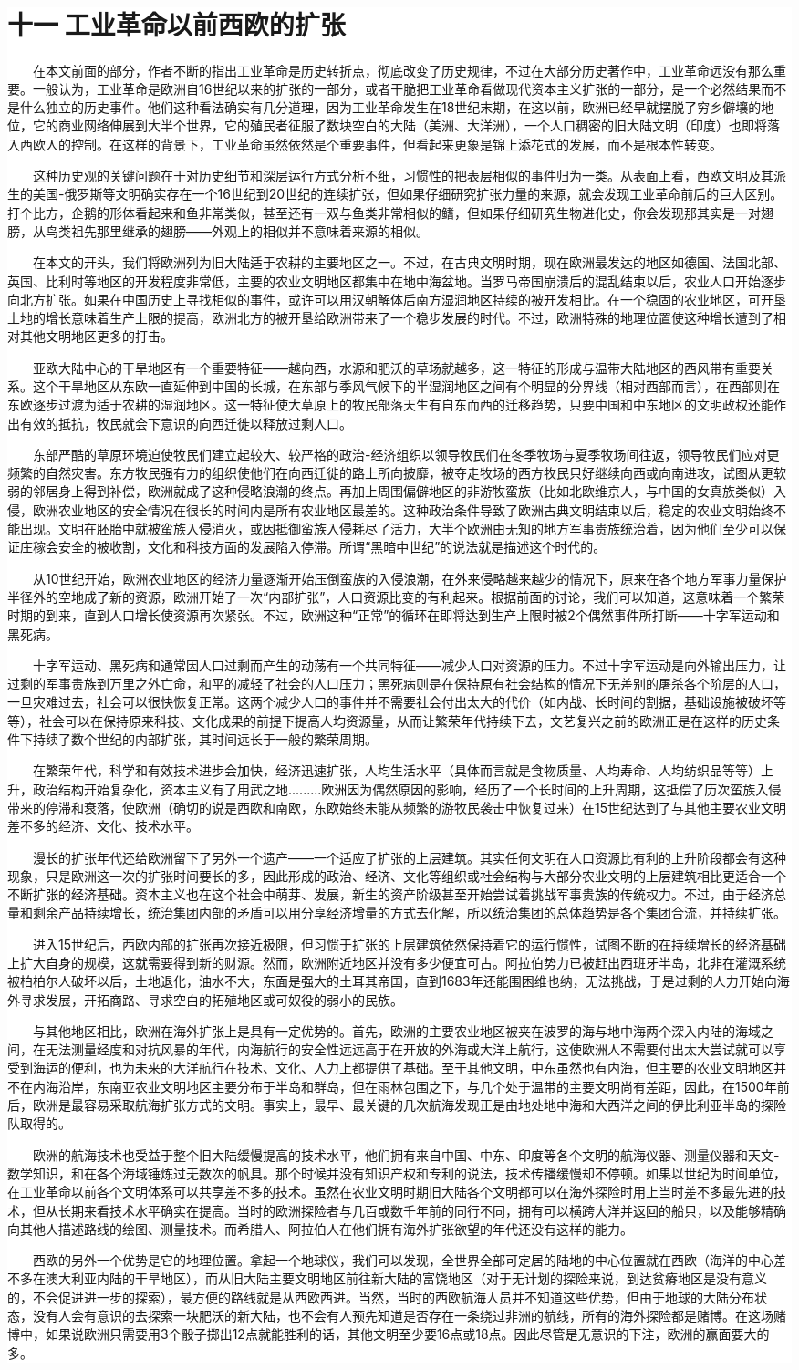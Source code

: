 # 十一 工业革命以前西欧的扩张

　　在本文前面的部分，作者不断的指出工业革命是历史转折点，彻底改变了历史规律，不过在大部分历史著作中，工业革命远没有那么重要。一般认为，工业革命是欧洲自16世纪以来的扩张的一部分，或者干脆把工业革命看做现代资本主义扩张的一部分，是一个必然结果而不是什么独立的历史事件。他们这种看法确实有几分道理，因为工业革命发生在18世纪末期，在这以前，欧洲已经早就摆脱了穷乡僻壤的地位，它的商业网络伸展到大半个世界，它的殖民者征服了数块空白的大陆（美洲、大洋洲），一个人口稠密的旧大陆文明（印度）也即将落入西欧人的控制。在这样的背景下，工业革命虽然依然是个重要事件，但看起来更象是锦上添花式的发展，而不是根本性转变。

　　这种历史观的关键问题在于对历史细节和深层运行方式分析不细，习惯性的把表层相似的事件归为一类。从表面上看，西欧文明及其派生的美国-俄罗斯等文明确实存在一个16世纪到20世纪的连续扩张，但如果仔细研究扩张力量的来源，就会发现工业革命前后的巨大区别。打个比方，企鹅的形体看起来和鱼非常类似，甚至还有一双与鱼类非常相似的鳍，但如果仔细研究生物进化史，你会发现那其实是一对翅膀，从鸟类祖先那里继承的翅膀——外观上的相似并不意味着来源的相似。

　　在本文的开头，我们将欧洲列为旧大陆适于农耕的主要地区之一。不过，在古典文明时期，现在欧洲最发达的地区如德国、法国北部、英国、比利时等地区的开发程度非常低，主要的农业文明地区都集中在地中海盆地。当罗马帝国崩溃后的混乱结束以后，农业人口开始逐步向北方扩张。如果在中国历史上寻找相似的事件，或许可以用汉朝解体后南方湿润地区持续的被开发相比。在一个稳固的农业地区，可开垦土地的增长意味着生产上限的提高，欧洲北方的被开垦给欧洲带来了一个稳步发展的时代。不过，欧洲特殊的地理位置使这种增长遭到了相对其他文明地区更多的打击。

　　亚欧大陆中心的干旱地区有一个重要特征——越向西，水源和肥沃的草场就越多，这一特征的形成与温带大陆地区的西风带有重要关系。这个干旱地区从东欧一直延伸到中国的长城，在东部与季风气候下的半湿润地区之间有个明显的分界线（相对西部而言），在西部则在东欧逐步过渡为适于农耕的湿润地区。这一特征使大草原上的牧民部落天生有自东而西的迁移趋势，只要中国和中东地区的文明政权还能作出有效的抵抗，牧民就会下意识的向西迁徙以释放过剩人口。

　　东部严酷的草原环境迫使牧民们建立起较大、较严格的政治-经济组织以领导牧民们在冬季牧场与夏季牧场间往返，领导牧民们应对更频繁的自然灾害。东方牧民强有力的组织使他们在向西迁徙的路上所向披靡，被夺走牧场的西方牧民只好继续向西或向南进攻，试图从更软弱的邻居身上得到补偿，欧洲就成了这种侵略浪潮的终点。再加上周围偏僻地区的非游牧蛮族（比如北欧维京人，与中国的女真族类似）入侵，欧洲农业地区的安全情况在很长的时间内是所有农业地区最差的。这种政治条件导致了欧洲古典文明结束以后，稳定的农业文明始终不能出现。文明在胚胎中就被蛮族入侵消灭，或因抵御蛮族入侵耗尽了活力，大半个欧洲由无知的地方军事贵族统治着，因为他们至少可以保证庄稼会安全的被收割，文化和科技方面的发展陷入停滞。所谓“黑暗中世纪”的说法就是描述这个时代的。

　　从10世纪开始，欧洲农业地区的经济力量逐渐开始压倒蛮族的入侵浪潮，在外来侵略越来越少的情况下，原来在各个地方军事力量保护半径外的空地成了新的资源，欧洲开始了一次“内部扩张”，人口资源比变的有利起来。根据前面的讨论，我们可以知道，这意味着一个繁荣时期的到来，直到人口增长使资源再次紧张。不过，欧洲这种“正常”的循环在即将达到生产上限时被2个偶然事件所打断——十字军运动和黑死病。

　　十字军运动、黑死病和通常因人口过剩而产生的动荡有一个共同特征——减少人口对资源的压力。不过十字军运动是向外输出压力，让过剩的军事贵族到万里之外亡命，和平的减轻了社会的人口压力；黑死病则是在保持原有社会结构的情况下无差别的屠杀各个阶层的人口，一旦灾难过去，社会可以很快恢复正常。这两个减少人口的事件并不需要社会付出太大的代价（如内战、长时间的割据，基础设施被破坏等等），社会可以在保持原来科技、文化成果的前提下提高人均资源量，从而让繁荣年代持续下去，文艺复兴之前的欧洲正是在这样的历史条件下持续了数个世纪的内部扩张，其时间远长于一般的繁荣周期。

　　在繁荣年代，科学和有效技术进步会加快，经济迅速扩张，人均生活水平（具体而言就是食物质量、人均寿命、人均纺织品等等）上升，政治结构开始复杂化，资本主义有了用武之地.........欧洲因为偶然原因的影响，经历了一个长时间的上升周期，这抵偿了历次蛮族入侵带来的停滞和衰落，使欧洲（确切的说是西欧和南欧，东欧始终未能从频繁的游牧民袭击中恢复过来）在15世纪达到了与其他主要农业文明差不多的经济、文化、技术水平。

　　漫长的扩张年代还给欧洲留下了另外一个遗产——一个适应了扩张的上层建筑。其实任何文明在人口资源比有利的上升阶段都会有这种现象，只是欧洲这一次的扩张时间要长的多，因此形成的政治、经济、文化等组织或社会结构与大部分农业文明的上层建筑相比更适合一个不断扩张的经济基础。资本主义也在这个社会中萌芽、发展，新生的资产阶级甚至开始尝试着挑战军事贵族的传统权力。不过，由于经济总量和剩余产品持续增长，统治集团内部的矛盾可以用分享经济增量的方式去化解，所以统治集团的总体趋势是各个集团合流，并持续扩张。

　　进入15世纪后，西欧内部的扩张再次接近极限，但习惯于扩张的上层建筑依然保持着它的运行惯性，试图不断的在持续增长的经济基础上扩大自身的规模，这就需要得到新的财源。然而，欧洲附近地区并没有多少便宜可占。阿拉伯势力已被赶出西班牙半岛，北非在灌溉系统被柏柏尔人破坏以后，土地退化，油水不大，东面是强大的土耳其帝国，直到1683年还能围困维也纳，无法挑战，于是过剩的人力开始向海外寻求发展，开拓商路、寻求空白的拓殖地区或可奴役的弱小的民族。

　　与其他地区相比，欧洲在海外扩张上是具有一定优势的。首先，欧洲的主要农业地区被夹在波罗的海与地中海两个深入内陆的海域之间，在无法测量经度和对抗风暴的年代，内海航行的安全性远远高于在开放的外海或大洋上航行，这使欧洲人不需要付出太大尝试就可以享受到海运的便利，也为未来的大洋航行在技术、文化、人力上都提供了基础。至于其他文明，中东虽然也有内海，但主要的农业文明地区并不在内海沿岸，东南亚农业文明地区主要分布于半岛和群岛，但在雨林包围之下，与几个处于温带的主要文明尚有差距，因此，在1500年前后，欧洲是最容易采取航海扩张方式的文明。事实上，最早、最关键的几次航海发现正是由地处地中海和大西洋之间的伊比利亚半岛的探险队取得的。

　　欧洲的航海技术也受益于整个旧大陆缓慢提高的技术水平，他们拥有来自中国、中东、印度等各个文明的航海仪器、测量仪器和天文-数学知识，和在各个海域锤炼过无数次的帆具。那个时候并没有知识产权和专利的说法，技术传播缓慢却不停顿。如果以世纪为时间单位，在工业革命以前各个文明体系可以共享差不多的技术。虽然在农业文明时期旧大陆各个文明都可以在海外探险时用上当时差不多最先进的技术，但从长期来看技术水平确实在提高。当时的欧洲探险者与几百或数千年前的同行不同，拥有可以横跨大洋并返回的船只，以及能够精确向其他人描述路线的绘图、测量技术。而希腊人、阿拉伯人在他们拥有海外扩张欲望的年代还没有这样的能力。

　　西欧的另外一个优势是它的地理位置。拿起一个地球仪，我们可以发现，全世界全部可定居的陆地的中心位置就在西欧（海洋的中心差不多在澳大利亚内陆的干旱地区），而从旧大陆主要文明地区前往新大陆的富饶地区（对于无计划的探险来说，到达贫瘠地区是没有意义的，不会促进进一步的探索），最方便的路线就是从西欧西进。当然，当时的西欧航海人员并不知道这些优势，但由于地球的大陆分布状态，没有人会有意识的去探索一块肥沃的新大陆，也不会有人预先知道是否存在一条绕过非洲的航线，所有的海外探险都是赌博。在这场赌博中，如果说欧洲只需要用3个骰子掷出12点就能胜利的话，其他文明至少要16点或18点。因此尽管是无意识的下注，欧洲的赢面要大的多。
